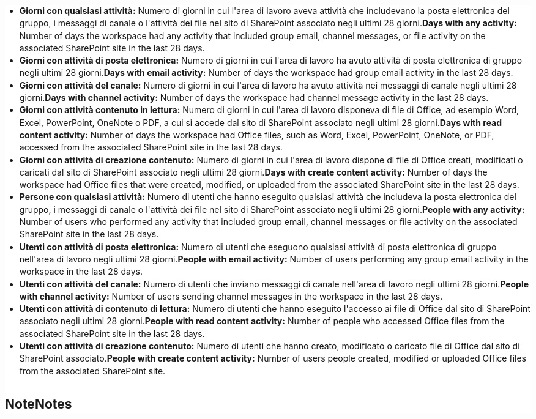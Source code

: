  - <span data-ttu-id="69cc5-230">**Giorni con qualsiasi attività:** Numero di giorni in cui l'area di lavoro aveva attività che includevano la posta elettronica del gruppo, i messaggi di canale o l'attività dei file nel sito di SharePoint associato negli ultimi 28 giorni.</span><span class="sxs-lookup"><span data-stu-id="69cc5-230">**Days with any activity:** Number of days the workspace had any activity that included group email, channel messages, or file activity on the associated SharePoint site in the last 28 days.</span></span>
 - <span data-ttu-id="69cc5-231">**Giorni con attività di posta elettronica:** Numero di giorni in cui l'area di lavoro ha avuto attività di posta elettronica di gruppo negli ultimi 28 giorni.</span><span class="sxs-lookup"><span data-stu-id="69cc5-231">**Days with email activity:** Number of days the workspace had group email activity in the last 28 days.</span></span>
 - <span data-ttu-id="69cc5-232">**Giorni con attività del canale:** Numero di giorni in cui l'area di lavoro ha avuto attività nei messaggi di canale negli ultimi 28 giorni.</span><span class="sxs-lookup"><span data-stu-id="69cc5-232">**Days with channel activity:** Number of days the workspace had channel message activity in the last 28 days.</span></span>
 - <span data-ttu-id="69cc5-233">**Giorni con attività contenuto in lettura:** Numero di giorni in cui l'area di lavoro disponeva di file di Office, ad esempio Word, Excel, PowerPoint, OneNote o PDF, a cui si accede dal sito di SharePoint associato negli ultimi 28 giorni.</span><span class="sxs-lookup"><span data-stu-id="69cc5-233">**Days with read content activity:** Number of days the workspace had Office files, such as Word, Excel, PowerPoint, OneNote, or PDF, accessed from the associated SharePoint site in the last 28 days.</span></span>
 - <span data-ttu-id="69cc5-234">**Giorni con attività di creazione contenuto:** Numero di giorni in cui l'area di lavoro dispone di file di Office creati, modificati o caricati dal sito di SharePoint associato negli ultimi 28 giorni.</span><span class="sxs-lookup"><span data-stu-id="69cc5-234">**Days with create content activity:** Number of days the workspace had Office files that were created, modified, or uploaded from the associated SharePoint site in the last 28 days.</span></span>
 - <span data-ttu-id="69cc5-235">**Persone con qualsiasi attività:** Numero di utenti che hanno eseguito qualsiasi attività che includeva la posta elettronica del gruppo, i messaggi di canale o l'attività dei file nel sito di SharePoint associato negli ultimi 28 giorni.</span><span class="sxs-lookup"><span data-stu-id="69cc5-235">**People with any activity:** Number of users who performed any activity that included group email, channel messages or file activity on the associated SharePoint site in the last 28 days.</span></span>
 - <span data-ttu-id="69cc5-236">**Utenti con attività di posta elettronica:** Numero di utenti che eseguono qualsiasi attività di posta elettronica di gruppo nell'area di lavoro negli ultimi 28 giorni.</span><span class="sxs-lookup"><span data-stu-id="69cc5-236">**People with email activity:** Number of users performing any group email activity in the workspace in the last 28 days.</span></span>
 - <span data-ttu-id="69cc5-237">**Utenti con attività del canale:** Numero di utenti che inviano messaggi di canale nell'area di lavoro negli ultimi 28 giorni.</span><span class="sxs-lookup"><span data-stu-id="69cc5-237">**People with channel activity:** Number of users sending channel messages in the workspace in the last 28 days.</span></span>
 - <span data-ttu-id="69cc5-238">**Utenti con attività di contenuto di lettura:** Numero di utenti che hanno eseguito l'accesso ai file di Office dal sito di SharePoint associato negli ultimi 28 giorni.</span><span class="sxs-lookup"><span data-stu-id="69cc5-238">**People with read content activity:** Number of people who accessed Office files from the associated SharePoint site in the last 28 days.</span></span>
 - <span data-ttu-id="69cc5-239">**Utenti con attività di creazione contenuto:** Numero di utenti che hanno creato, modificato o caricato file di Office dal sito di SharePoint associato.</span><span class="sxs-lookup"><span data-stu-id="69cc5-239">**People with create content activity:** Number of users people created, modified or uploaded Office files from the associated SharePoint site.</span></span>

## <a name="notes"></a><span data-ttu-id="69cc5-240">Note</span><span class="sxs-lookup"><span data-stu-id="69cc5-240">Notes</span></span>
